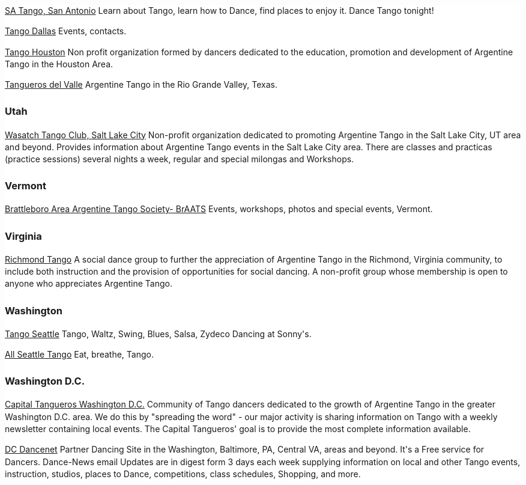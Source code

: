 [SA Tango, San Antonio](http://SATango.com)
Learn about Tango, learn how to Dance, find places to enjoy it. Dance Tango tonight!

[Tango Dallas](http://www.tangodallas.org)
Events, contacts.

[Tango Houston](http://www.tangohouston.org)
Non profit organization formed by dancers dedicated to the education, promotion and development of Argentine Tango in the Houston Area.

[Tangueros del Valle](http://tanguerosdelvalle.net)
Argentine Tango in the Rio Grande Valley, Texas.

### Utah

[Wasatch Tango Club, Salt Lake City](http://www.wasatchtango.org)
Non-profit organization dedicated to promoting Argentine Tango in the Salt Lake City, UT area and beyond. Provides information about Argentine Tango events in the Salt Lake City area. There are classes and practicas (practice sessions) several nights a week, regular and special milongas and Workshops.

### Vermont

[Brattleboro Area Argentine Tango Society- BrAATS](http://www.BrAATS.org)
Events, workshops, photos and special events, Vermont.

### Virginia

[Richmond Tango](http://www.richmondtango.org)
A social dance group to further the appreciation of Argentine Tango in the Richmond, Virginia community, to include both instruction and the provision of opportunities for social dancing. A non-profit group whose membership is open to anyone who appreciates Argentine Tango.

### Washington

[Tango Seattle](http://www.tangoseattle.com)
Tango, Waltz, Swing, Blues, Salsa, Zydeco Dancing at Sonny's.

[All Seattle Tango](http://www.allseattletango.com)
Eat, breathe, Tango.

### Washington D.C.

[Capital Tangueros Washington D.C.](http://www.geocities.com/CapitolHill/4119/details/all-parts.html)
Community of Tango dancers dedicated to the growth of Argentine Tango in the greater Washington D.C. area. We do this by "spreading the word" - our major activity is sharing information on Tango with a weekly newsletter containing local events. The Capital Tangueros' goal is to provide the most complete information available.

[DC Dancenet](http://dcdancenet.com/tango)
Partner Dancing Site in the Washington, Baltimore, PA, Central VA, areas and beyond. It's a  Free service for Dancers. Dance-News email Updates are in digest form 3 days each week supplying information on local and other Tango events, instruction, studios, places to Dance, competitions, class schedules, Shopping, and more.
